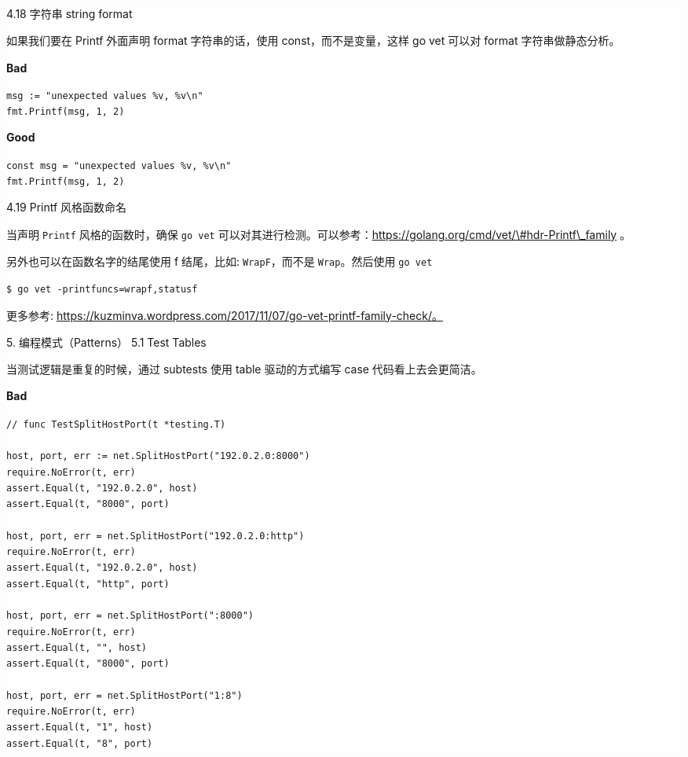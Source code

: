 4.18 字符串 string format

如果我们要在 Printf 外面声明 format 字符串的话，使用 const，而不是变量，这样 go vet 可以对 format 字符串做静态分析。

**Bad**

```
msg := "unexpected values %v, %v\n"
fmt.Printf(msg, 1, 2)

```

**Good**

```
const msg = "unexpected values %v, %v\n"
fmt.Printf(msg, 1, 2)

```

4.19 Printf 风格函数命名

当声明 `Printf` 风格的函数时，确保 `go vet` 可以对其进行检测。可以参考：https://golang.org/cmd/vet/\#hdr-Printf\_family 。

另外也可以在函数名字的结尾使用 f 结尾，比如: `WrapF`，而不是 `Wrap`。然后使用 `go vet`

```
$ go vet -printfuncs=wrapf,statusf

```

更多参考: https://kuzminva.wordpress.com/2017/11/07/go-vet-printf-family-check/。

5\. 编程模式（Patterns） 5.1 Test Tables

当测试逻辑是重复的时候，通过  subtests 使用 table 驱动的方式编写 case 代码看上去会更简洁。

**Bad**

```
// func TestSplitHostPort(t *testing.T)

host, port, err := net.SplitHostPort("192.0.2.0:8000")
require.NoError(t, err)
assert.Equal(t, "192.0.2.0", host)
assert.Equal(t, "8000", port)

host, port, err = net.SplitHostPort("192.0.2.0:http")
require.NoError(t, err)
assert.Equal(t, "192.0.2.0", host)
assert.Equal(t, "http", port)

host, port, err = net.SplitHostPort(":8000")
require.NoError(t, err)
assert.Equal(t, "", host)
assert.Equal(t, "8000", port)

host, port, err = net.SplitHostPort("1:8")
require.NoError(t, err)
assert.Equal(t, "1", host)
assert.Equal(t, "8", port)

```
